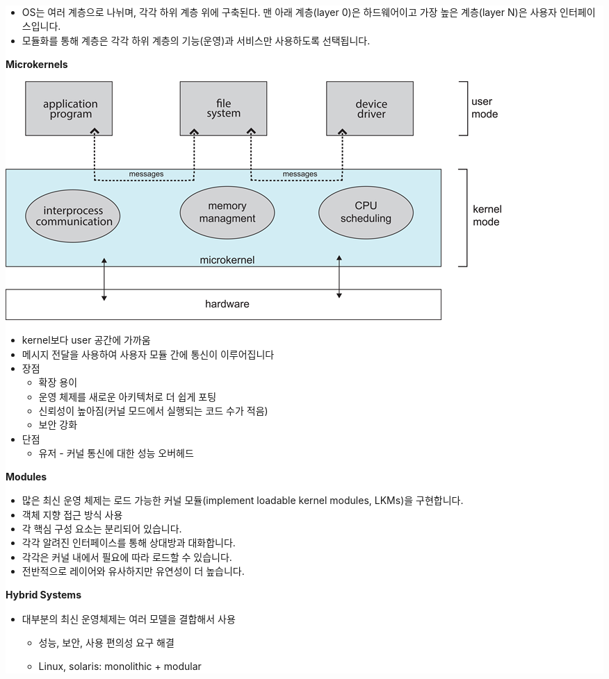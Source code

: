 - OS는 여러 계층으로 나뉘며, 각각 하위 계층 위에 구축된다. 맨 아래 계층(layer 0)은 하드웨어이고 가장 높은 계층(layer N)은 사용자 인터페이스입니다.
- 모듈화를 통해 계층은 각각 하위 계층의 기능(운영)과 서비스만 사용하도록 선택됩니다.



**Microkernels**

![image-20220125161746910](02_Operating_System_Structures.assets/image-20220125161746910.png)

- kernel보다 user 공간에 가까움
- 메시지 전달을 사용하여 사용자 모듈 간에 통신이 이루어집니다
- 장점
  - 확장 용이
  - 운영 체제를 새로운 아키텍처로 더 쉽게 포팅
  - 신뢰성이 높아짐(커널 모드에서 실행되는 코드 수가 적음)
  - 보안 강화
- 단점
  - 유저 - 커널 통신에 대한 성능 오버헤드



**Modules**

- 많은 최신 운영 체제는 로드 가능한 커널 모듈(implement loadable kernel modules, LKMs)을 구현합니다.
- 객체 지향 접근 방식 사용
- 각 핵심 구성 요소는 분리되어 있습니다.
- 각각 알려진 인터페이스를 통해 상대방과 대화합니다.
- 각각은 커널 내에서 필요에 따라 로드할 수 있습니다.
- 전반적으로 레이어와 유사하지만 유연성이 더 높습니다.



**Hybrid Systems**

- 대부분의 최신 운영체제는 여러 모델을 결합해서 사용

  - 성능, 보안, 사용 편의성 요구 해결

  - Linux, solaris: monolithic + modular
